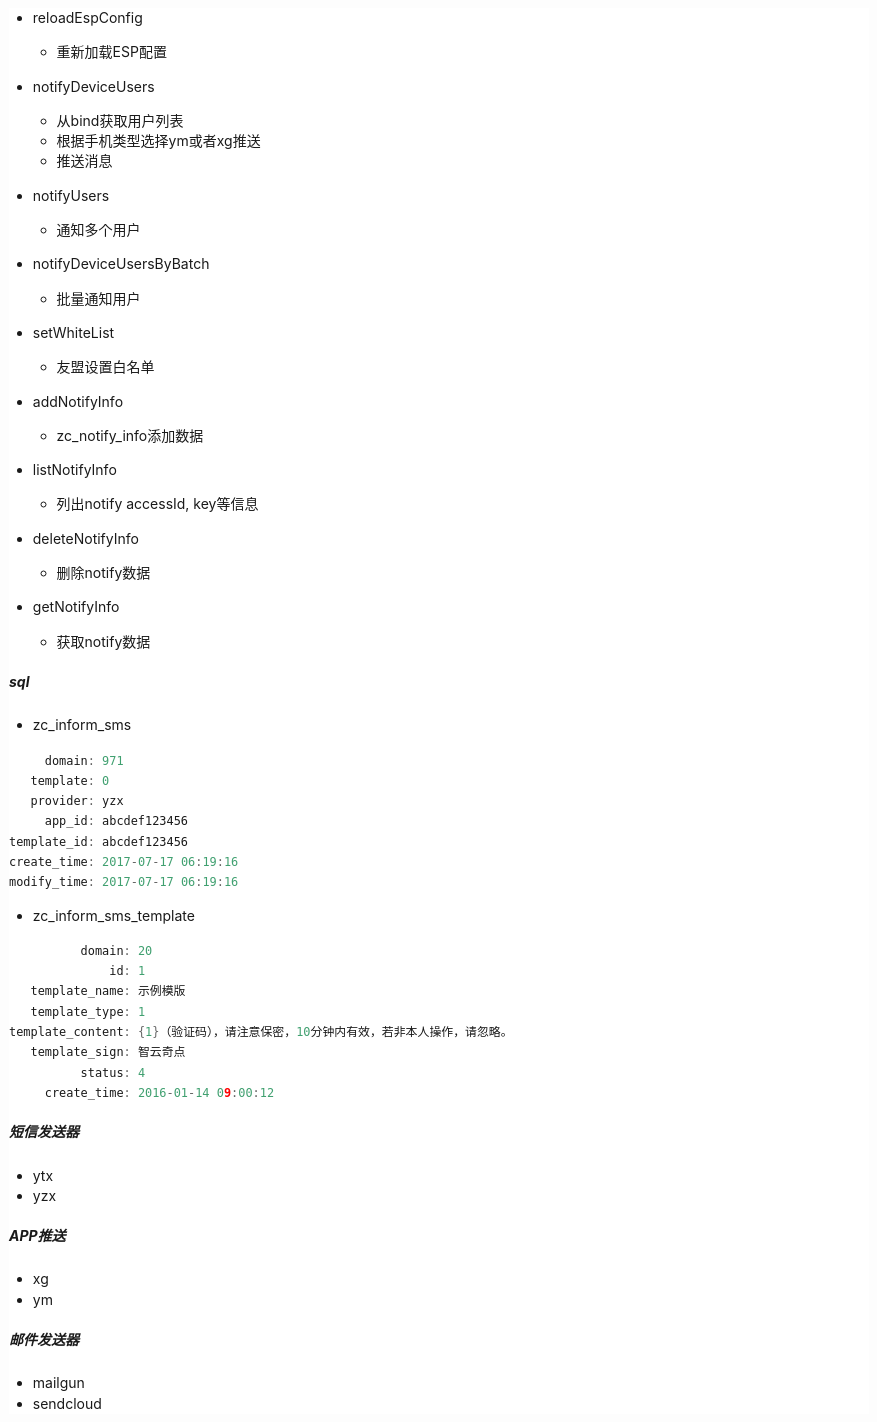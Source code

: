 - reloadEspConfig
    - 重新加载ESP配置

- notifyDeviceUsers
    - 从bind获取用户列表
    - 根据手机类型选择ym或者xg推送
    - 推送消息
- notifyUsers
    - 通知多个用户
- notifyDeviceUsersByBatch
    - 批量通知用户

- setWhiteList
    - 友盟设置白名单

- addNotifyInfo
    - zc_notify_info添加数据
- listNotifyInfo
    - 列出notify accessId, key等信息
- deleteNotifyInfo
    - 删除notify数据
- getNotifyInfo
    - 获取notify数据


##### sql
- zc_inform_sms
```c
     domain: 971
   template: 0
   provider: yzx
     app_id: abcdef123456
template_id: abcdef123456
create_time: 2017-07-17 06:19:16
modify_time: 2017-07-17 06:19:16
```
- zc_inform_sms_template
```c
          domain: 20
              id: 1
   template_name: 示例模版
   template_type: 1
template_content: {1}（验证码），请注意保密，10分钟内有效，若非本人操作，请忽略。
   template_sign: 智云奇点
          status: 4
     create_time: 2016-01-14 09:00:12
```

##### 短信发送器
- ytx
- yzx

##### APP推送
- xg
- ym

##### 邮件发送器
- mailgun
- sendcloud
